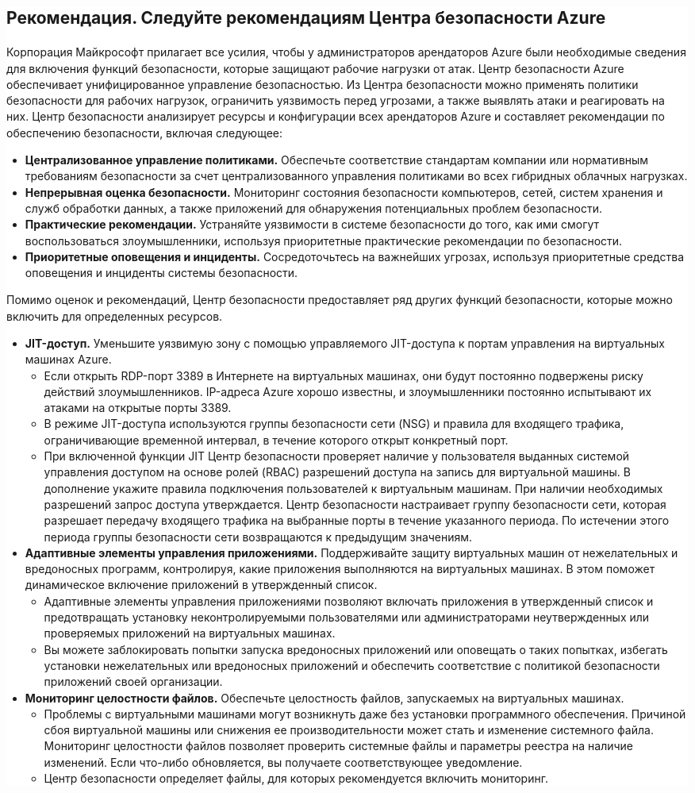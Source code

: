 ## <a name="best-practice-follow-azure-security-center-recommendations"></a>Рекомендация. Следуйте рекомендациям Центра безопасности Azure

Корпорация Майкрософт прилагает все усилия, чтобы у администраторов арендаторов Azure были необходимые сведения для включения функций безопасности, которые защищают рабочие нагрузки от атак.  Центр безопасности Azure обеспечивает унифицированное управление безопасностью. Из Центра безопасности можно применять политики безопасности для рабочих нагрузок, ограничить уязвимость перед угрозами, а также выявлять атаки и реагировать на них. Центр безопасности анализирует ресурсы и конфигурации всех арендаторов Azure и составляет рекомендации по обеспечению безопасности, включая следующее:

- **Централизованное управление политиками.** Обеспечьте соответствие стандартам компании или нормативным требованиям безопасности за счет централизованного управления политиками во всех гибридных облачных нагрузках.
- **Непрерывная оценка безопасности.** Мониторинг состояния безопасности компьютеров, сетей, систем хранения и служб обработки данных, а также приложений для обнаружения потенциальных проблем безопасности.
- **Практические рекомендации.** Устраняйте уязвимости в системе безопасности до того, как ими смогут воспользоваться злоумышленники, используя приоритетные практические рекомендации по безопасности.
- **Приоритетные оповещения и инциденты.** Сосредоточьтесь на важнейших угрозах, используя приоритетные средства оповещения и инциденты системы безопасности.

Помимо оценок и рекомендаций, Центр безопасности предоставляет ряд других функций безопасности, которые можно включить для определенных ресурсов.

- **JIT-доступ.** Уменьшите уязвимую зону с помощью управляемого JIT-доступа к портам управления на виртуальных машинах Azure.
    - Если открыть RDP-порт 3389 в Интернете на виртуальных машинах, они будут постоянно подвержены риску действий злоумышленников. IP-адреса Azure хорошо известны, и злоумышленники постоянно испытывают их атаками на открытые порты 3389. 
    - В режиме JIT-доступа используются группы безопасности сети (NSG) и правила для входящего трафика, ограничивающие временной интервал, в течение которого открыт конкретный порт.
    - При включенной функции JIT Центр безопасности проверяет наличие у пользователя выданных системой управления доступом на основе ролей (RBAC) разрешений доступа на запись для виртуальной машины. В дополнение укажите правила подключения пользователей к виртуальным машинам. При наличии необходимых разрешений запрос доступа утверждается. Центр безопасности настраивает группу безопасности сети, которая разрешает передачу входящего трафика на выбранные порты в течение указанного периода. По истечении этого периода группы безопасности сети возвращаются к предыдущим значениям.
- **Адаптивные элементы управления приложениями.** Поддерживайте защиту виртуальных машин от нежелательных и вредоносных программ, контролируя, какие приложения выполняются на виртуальных машинах. В этом поможет динамическое включение приложений в утвержденный список.
    - Адаптивные элементы управления приложениями позволяют включать приложения в утвержденный  список и предотвращать установку неконтролируемыми пользователями или администраторами неутвержденных или проверяемых приложений на виртуальных машинах.
    - Вы можете заблокировать попытки запуска вредоносных приложений или оповещать о таких попытках, избегать установки нежелательных или вредоносных приложений и обеспечить соответствие с политикой безопасности приложений своей организации.
- **Мониторинг целостности файлов.** Обеспечьте целостность файлов, запускаемых на виртуальных машинах.
    - Проблемы с виртуальными машинами могут возникнуть даже без установки программного обеспечения.  Причиной сбоя виртуальной машины или снижения ее производительности может стать и изменение системного файла.  Мониторинг целостности файлов позволяет проверить системные файлы и параметры реестра на наличие изменений. Если что-либо обновляется, вы получаете соответствующее уведомление.
    - Центр безопасности определяет файлы, для которых рекомендуется включить мониторинг.
